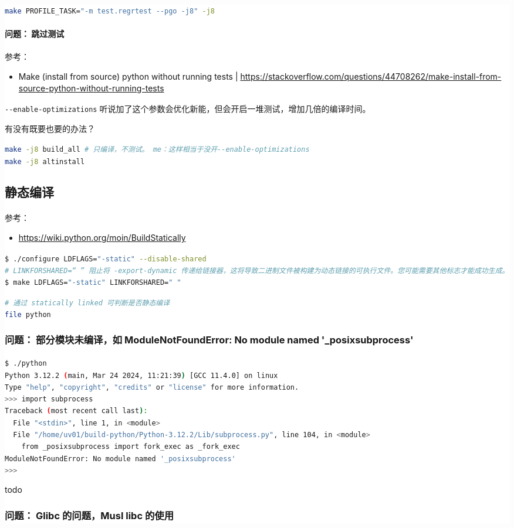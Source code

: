 ```bash
make PROFILE_TASK="-m test.regrtest --pgo -j8" -j8
```

#### 问题： 跳过测试

参考：

+ Make (install from source) python without running tests | https://stackoverflow.com/questions/44708262/make-install-from-source-python-without-running-tests

`--enable-optimizations` 听说加了这个参数会优化新能，但会开启一堆测试，增加几倍的编译时间。

有没有既要也要的办法？

```bash
make -j8 build_all # 只编译，不测试。 me：这样相当于没开--enable-optimizations
make -j8 altinstall
```

## 静态编译

参考：

+ <https://wiki.python.org/moin/BuildStatically>

```bash
$ ./configure LDFLAGS="-static" --disable-shared
# LINKFORSHARED=“ ” 阻止将 -export-dynamic 传递给链接器，这将导致二进制文件被构建为动态链接的可执行文件。您可能需要其他标志才能成功生成。
$ make LDFLAGS="-static" LINKFORSHARED=" "
```

```bash
# 通过 statically linked 可判断是否静态编译
file python
```

### 问题： 部分模块未编译，如 ModuleNotFoundError: No module named '_posixsubprocess'

```bash
$ ./python
Python 3.12.2 (main, Mar 24 2024, 11:21:39) [GCC 11.4.0] on linux
Type "help", "copyright", "credits" or "license" for more information.
>>> import subprocess
Traceback (most recent call last):
  File "<stdin>", line 1, in <module>
  File "/home/uv01/build-python/Python-3.12.2/Lib/subprocess.py", line 104, in <module>
    from _posixsubprocess import fork_exec as _fork_exec
ModuleNotFoundError: No module named '_posixsubprocess'
>>>
```

todo

### 问题： Glibc 的问题，Musl libc 的使用
